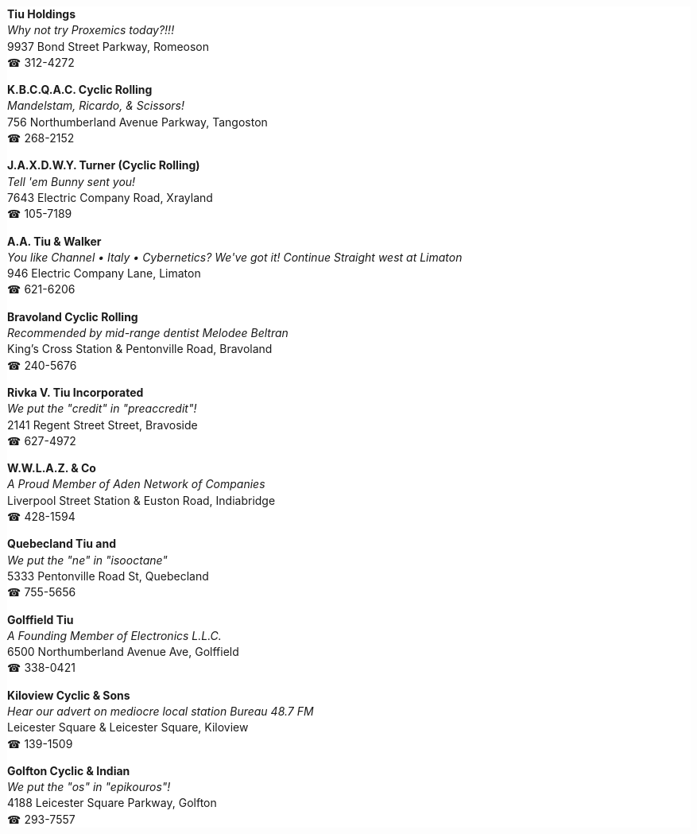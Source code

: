 **Tiu Holdings**  
_Why not try Proxemics today?!!!_  
9937 Bond Street Parkway, Romeoson  
☎ 312-4272

**K.B.C.Q.A.C. Cyclic Rolling**  
_Mandelstam, Ricardo, & Scissors!_  
756 Northumberland Avenue Parkway, Tangoston  
☎ 268-2152

**J.A.X.D.W.Y. Turner (Cyclic Rolling)**  
_Tell 'em Bunny sent you!_  
7643 Electric Company Road, Xrayland  
☎ 105-7189

**A.A. Tiu & Walker**  
_You like Channel • Italy • Cybernetics? We've got it! 
Continue Straight west at Limaton_  
946 Electric Company Lane, Limaton  
☎ 621-6206

**Bravoland Cyclic Rolling**  
_Recommended by mid-range dentist Melodee Beltran_  
King’s Cross Station & Pentonville Road, Bravoland  
☎ 240-5676

**Rivka V. Tiu Incorporated**  
_We put the "credit" in "preaccredit"!_  
2141 Regent Street Street, Bravoside  
☎ 627-4972

**W.W.L.A.Z. & Co**  
_A Proud Member of Aden Network of Companies_  
Liverpool Street Station & Euston Road, Indiabridge  
☎ 428-1594

**Quebecland Tiu and**  
_We put the "ne" in "isooctane"_  
5333 Pentonville Road St, Quebecland  
☎ 755-5656

**Golffield Tiu**  
_A Founding Member of Electronics L.L.C._  
6500 Northumberland Avenue Ave, Golffield  
☎ 338-0421

**Kiloview Cyclic & Sons**  
_Hear our advert on mediocre local station Bureau 48.7 FM_  
Leicester Square & Leicester Square, Kiloview  
☎ 139-1509

**Golfton Cyclic & Indian**  
_We put the "os" in "epikouros"!_  
4188 Leicester Square Parkway, Golfton  
☎ 293-7557
